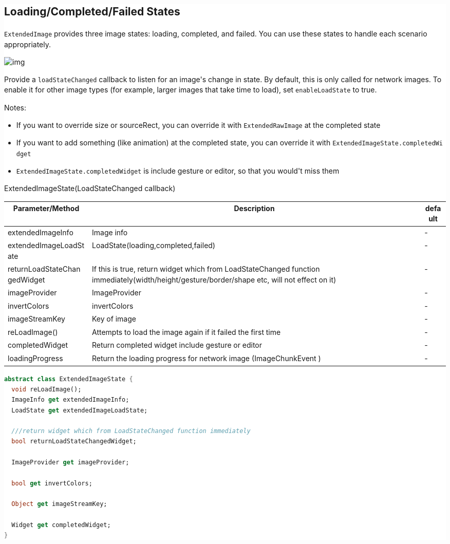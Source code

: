 ## Loading/Completed/Failed States

`ExtendedImage` provides three image states: loading, completed, and failed. You can use these states to handle each scenario appropriately.

![img](https://github.com/fluttercandies/Flutter_Candies/blob/master/gif/extended_image/custom.gif)

Provide a `loadStateChanged` callback to listen for an image's change in state. By default, this is only called for network images. To enable it for other image types (for example, larger images that take time to load), set `enableLoadState` to true.

Notes:
- If you want to override size or sourceRect, you can override it with `ExtendedRawImage` at the completed state

- If you want to add something (like animation) at the completed state, you can override it with `ExtendedImageState.completedWidget`

- `ExtendedImageState.completedWidget` is include gesture or editor, so that you would't miss them


ExtendedImageState(LoadStateChanged callback)

| Parameter/Method             | Description                                                                                                                                   | default |
| ---------------------------- | --------------------------------------------------------------------------------------------------------------------------------------------- | ------- |
| extendedImageInfo            | Image info                                                                                                                                    | -       |
| extendedImageLoadState       | LoadState(loading,completed,failed)                                                                                                           | -       |
| returnLoadStateChangedWidget | If this is true, return widget which from LoadStateChanged function immediately(width/height/gesture/border/shape etc, will not effect on it) | -       |
| imageProvider                | ImageProvider                                                                                                                                 | -       |
| invertColors                 | invertColors                                                                                                                                  | -       |
| imageStreamKey               | Key of image                                                                                                                                  | -       |
| reLoadImage()                | Attempts to load the image again if it failed the first time                                                                                  | -       |
| completedWidget              | Return completed widget include gesture or editor                                                                                             | -       |
| loadingProgress              | Return the loading progress for network image (ImageChunkEvent )                                                                              | -       |

```dart
abstract class ExtendedImageState {
  void reLoadImage();
  ImageInfo get extendedImageInfo;
  LoadState get extendedImageLoadState;

  ///return widget which from LoadStateChanged function immediately
  bool returnLoadStateChangedWidget;

  ImageProvider get imageProvider;

  bool get invertColors;

  Object get imageStreamKey;

  Widget get completedWidget;
}
```
